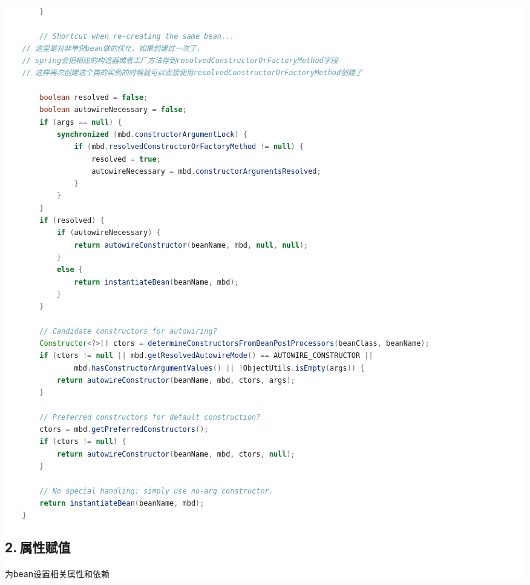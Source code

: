 ```java
		}

		// Shortcut when re-creating the same bean...
    // 这里是对非单例bean做的优化，如果创建过一次了，
    // spring会把相应的构造器或者工厂方法存到resolvedConstructorOrFactoryMethod字段
    // 这样再次创建这个类的实例的时候就可以直接使用resolvedConstructorOrFactoryMethod创建了

		boolean resolved = false;
		boolean autowireNecessary = false;
		if (args == null) {
			synchronized (mbd.constructorArgumentLock) {
				if (mbd.resolvedConstructorOrFactoryMethod != null) {
					resolved = true;
					autowireNecessary = mbd.constructorArgumentsResolved;
				}
			}
		}
		if (resolved) {
			if (autowireNecessary) {
				return autowireConstructor(beanName, mbd, null, null);
			}
			else {
				return instantiateBean(beanName, mbd);
			}
		}

		// Candidate constructors for autowiring?
		Constructor<?>[] ctors = determineConstructorsFromBeanPostProcessors(beanClass, beanName);
		if (ctors != null || mbd.getResolvedAutowireMode() == AUTOWIRE_CONSTRUCTOR ||
				mbd.hasConstructorArgumentValues() || !ObjectUtils.isEmpty(args)) {
			return autowireConstructor(beanName, mbd, ctors, args);
		}

		// Preferred constructors for default construction?
		ctors = mbd.getPreferredConstructors();
		if (ctors != null) {
			return autowireConstructor(beanName, mbd, ctors, null);
		}

		// No special handling: simply use no-arg constructor.
		return instantiateBean(beanName, mbd);
	}
```





## 2. 属性赋值

为bean设置相关属性和依赖

